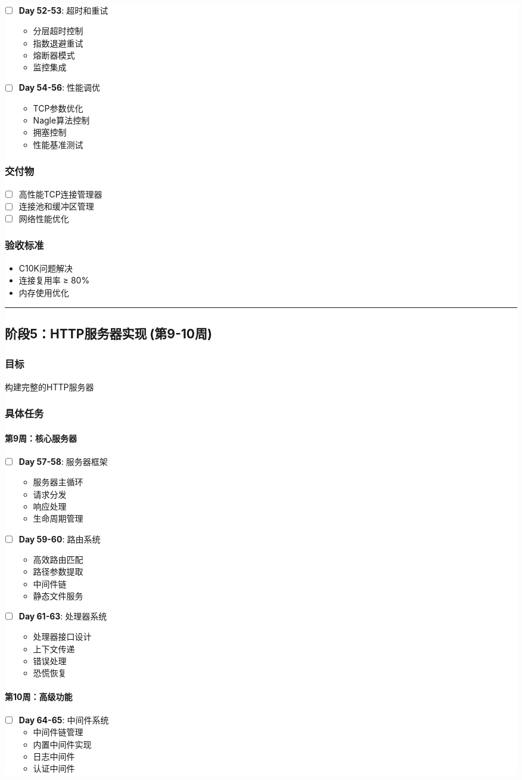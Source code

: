 - [ ] **Day 52-53**: 超时和重试
  - 分层超时控制
  - 指数退避重试
  - 熔断器模式
  - 监控集成

- [ ] **Day 54-56**: 性能调优
  - TCP参数优化
  - Nagle算法控制
  - 拥塞控制
  - 性能基准测试

### 交付物
- [ ] 高性能TCP连接管理器
- [ ] 连接池和缓冲区管理
- [ ] 网络性能优化

### 验收标准
- C10K问题解决
- 连接复用率 ≥ 80%
- 内存使用优化

---

## 阶段5：HTTP服务器实现 (第9-10周)

### 目标
构建完整的HTTP服务器

### 具体任务

#### 第9周：核心服务器
- [ ] **Day 57-58**: 服务器框架
  - 服务器主循环
  - 请求分发
  - 响应处理
  - 生命周期管理

- [ ] **Day 59-60**: 路由系统
  - 高效路由匹配
  - 路径参数提取
  - 中间件链
  - 静态文件服务

- [ ] **Day 61-63**: 处理器系统
  - 处理器接口设计
  - 上下文传递
  - 错误处理
  - 恐慌恢复

#### 第10周：高级功能
- [ ] **Day 64-65**: 中间件系统
  - 中间件链管理
  - 内置中间件实现
  - 日志中间件
  - 认证中间件
